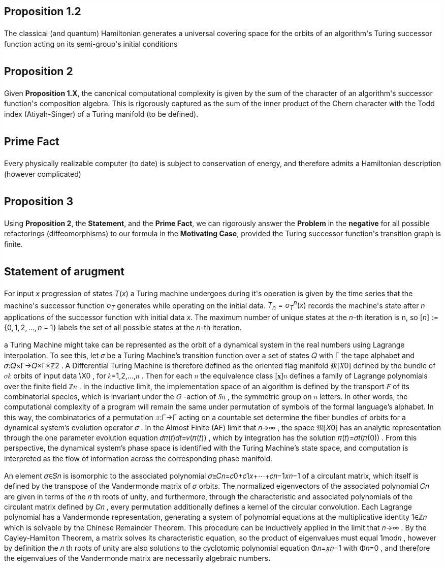## **Proposition 1.2**

The classical (and quantum) Hamiltonian generates a universal covering space for the orbits of an algorithm's Turing successor function acting on its semi-group's initial conditions

## **Proposition 2**

Given **Proposition 1.X**, the canonical computational complexity is given by the sum of the character of an algorithm's successor function's composition algebra. This is rigorously captured as the sum of the inner product of the Chern character with the Todd index (Atiyah-Singer) of a Turing manifold (to be defined).

## **Prime Fact**

Every physically realizable computer (to date) is subject to conservation of energy, and therefore admits a Hamiltonian description (however complicated)

## **Proposition 3**

Using **Proposition 2**, the **Statement**, and the **Prime Fact**, we can rigorously answer the **Problem** in the **negative** for all possible refactorings (diffeomorphisms) to our formula in the **Motivating Case**, provided the Turing successor function's transition graph is finite.

## Statement of arugment
For input $x$ progression of states $T(x)$ a Turing machine undergoes during it's operation is given by the time series that the machine's successor function $\sigma_T$ generates while operating on the initial data. $T_n = \sigma_T^n(x)$ records the machine's state after $n$ applications of the successor function with initial data $x$. The maximum number of unique states at the $n$-th iteration is n, so $[n] := \{0, 1, 2, ... , n-1\}$ labels the set of all possible states at the $n$-th iteration.

a Turing Machine might take can be represented as the orbit of a dynamical system in the real numbers using Lagrange interpolation. To see this, let  𝜎  be a Turing Machine’s transition function over a set of states  𝑄  with  Γ  the tape alphabet and  𝜎:𝑄×Γ→𝑄×Γ×ℤ2 . A Differential Turing Machine is therefore defined as the oriented flag manifold  𝔐[𝑋0]  defined by the bundle of  𝜎𝑘  orbits of input data  \X0 , for  𝑘=1,2,...,𝑛 . Then for each  𝑛  the equivalence class  [𝐱]𝑛  defines a family of Lagrange polynomials over the finite field  ℤ𝑛 . In the inductive limit, the implementation space of an algorithm is defined by the transport  𝐹  of its combinatorial species, which is invariant under the  𝐺 -action of  𝑆𝑛 , the symmetric group on  𝑛  letters. In other words, the computational complexity of a program will remain the same under permutation of symbols of the formal language’s alphabet. In this way, the combinatorics of a permutation  𝜋:Γ→Γ  acting on a countable set determine the fiber bundles of orbits for a dynamical system’s evolution operator  𝜎 . In the Almost Finite (AF) limit that  𝑛→∞ , the space  𝔐[𝑋0]  has an analytic representation through the one parameter evolution equation  𝑑𝜋(𝑡)𝑑𝑡=𝑣(𝜋(𝑡)) , which by integration has the solution  𝜋(𝑡)=𝜎𝑡(𝜋(0)) . From this perspective, the dynamical system’s phase space is identified with the Turing Machine’s state space, and computation is interpreted as the flow of information across the corresponding phase manifold.

An element  𝜎∈𝑆𝑛  is isomorphic to the associated polynomial  𝜎≅𝐶𝑛=𝑐0+𝑐1𝑥+⋯+𝑐𝑛−1𝑥𝑛−1  of a circulant matrix, which itself is defined by the transpose of the Vandermonde matrix of  𝜎  orbits. The normalized eigenvectors of the associated polynomial  𝐶𝑛  are given in terms of the  𝑛 th roots of unity, and furthermore, through the characteristic and associated polynomials of the circulant matrix defined by  𝐶𝑛 , every permutation additionally defines a kernel of the circular convolution. Each Lagrange polynomial has a Vandermonde representation, generating a system of polynomial equations at the multiplicative identity  1∈ℤ𝑛  which is solvable by the Chinese Remainder Theorem. This procedure can be inductively applied in the limit that  𝑛→∞ . By the Cayley-Hamilton Theorem, a matrix solves its characteristic equation, so the product of eigenvalues must equal  1mod𝑛 , however by definition the  𝑛 th roots of unity are also solutions to the cyclotomic polynomial equation  Φ𝑛=𝑥𝑛−1  with  Φ𝑛=0 , and therefore the eigenvalues of the Vandermonde matrix are necessarily algebraic numbers.
